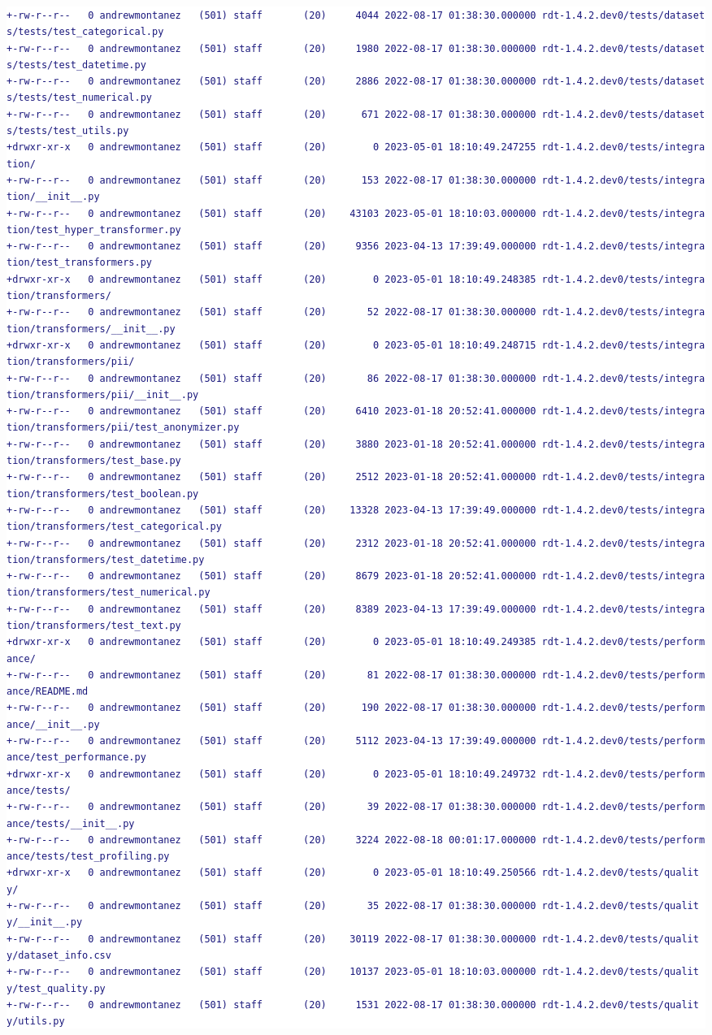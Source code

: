 ```diff
+-rw-r--r--   0 andrewmontanez   (501) staff       (20)     4044 2022-08-17 01:38:30.000000 rdt-1.4.2.dev0/tests/datasets/tests/test_categorical.py
+-rw-r--r--   0 andrewmontanez   (501) staff       (20)     1980 2022-08-17 01:38:30.000000 rdt-1.4.2.dev0/tests/datasets/tests/test_datetime.py
+-rw-r--r--   0 andrewmontanez   (501) staff       (20)     2886 2022-08-17 01:38:30.000000 rdt-1.4.2.dev0/tests/datasets/tests/test_numerical.py
+-rw-r--r--   0 andrewmontanez   (501) staff       (20)      671 2022-08-17 01:38:30.000000 rdt-1.4.2.dev0/tests/datasets/tests/test_utils.py
+drwxr-xr-x   0 andrewmontanez   (501) staff       (20)        0 2023-05-01 18:10:49.247255 rdt-1.4.2.dev0/tests/integration/
+-rw-r--r--   0 andrewmontanez   (501) staff       (20)      153 2022-08-17 01:38:30.000000 rdt-1.4.2.dev0/tests/integration/__init__.py
+-rw-r--r--   0 andrewmontanez   (501) staff       (20)    43103 2023-05-01 18:10:03.000000 rdt-1.4.2.dev0/tests/integration/test_hyper_transformer.py
+-rw-r--r--   0 andrewmontanez   (501) staff       (20)     9356 2023-04-13 17:39:49.000000 rdt-1.4.2.dev0/tests/integration/test_transformers.py
+drwxr-xr-x   0 andrewmontanez   (501) staff       (20)        0 2023-05-01 18:10:49.248385 rdt-1.4.2.dev0/tests/integration/transformers/
+-rw-r--r--   0 andrewmontanez   (501) staff       (20)       52 2022-08-17 01:38:30.000000 rdt-1.4.2.dev0/tests/integration/transformers/__init__.py
+drwxr-xr-x   0 andrewmontanez   (501) staff       (20)        0 2023-05-01 18:10:49.248715 rdt-1.4.2.dev0/tests/integration/transformers/pii/
+-rw-r--r--   0 andrewmontanez   (501) staff       (20)       86 2022-08-17 01:38:30.000000 rdt-1.4.2.dev0/tests/integration/transformers/pii/__init__.py
+-rw-r--r--   0 andrewmontanez   (501) staff       (20)     6410 2023-01-18 20:52:41.000000 rdt-1.4.2.dev0/tests/integration/transformers/pii/test_anonymizer.py
+-rw-r--r--   0 andrewmontanez   (501) staff       (20)     3880 2023-01-18 20:52:41.000000 rdt-1.4.2.dev0/tests/integration/transformers/test_base.py
+-rw-r--r--   0 andrewmontanez   (501) staff       (20)     2512 2023-01-18 20:52:41.000000 rdt-1.4.2.dev0/tests/integration/transformers/test_boolean.py
+-rw-r--r--   0 andrewmontanez   (501) staff       (20)    13328 2023-04-13 17:39:49.000000 rdt-1.4.2.dev0/tests/integration/transformers/test_categorical.py
+-rw-r--r--   0 andrewmontanez   (501) staff       (20)     2312 2023-01-18 20:52:41.000000 rdt-1.4.2.dev0/tests/integration/transformers/test_datetime.py
+-rw-r--r--   0 andrewmontanez   (501) staff       (20)     8679 2023-01-18 20:52:41.000000 rdt-1.4.2.dev0/tests/integration/transformers/test_numerical.py
+-rw-r--r--   0 andrewmontanez   (501) staff       (20)     8389 2023-04-13 17:39:49.000000 rdt-1.4.2.dev0/tests/integration/transformers/test_text.py
+drwxr-xr-x   0 andrewmontanez   (501) staff       (20)        0 2023-05-01 18:10:49.249385 rdt-1.4.2.dev0/tests/performance/
+-rw-r--r--   0 andrewmontanez   (501) staff       (20)       81 2022-08-17 01:38:30.000000 rdt-1.4.2.dev0/tests/performance/README.md
+-rw-r--r--   0 andrewmontanez   (501) staff       (20)      190 2022-08-17 01:38:30.000000 rdt-1.4.2.dev0/tests/performance/__init__.py
+-rw-r--r--   0 andrewmontanez   (501) staff       (20)     5112 2023-04-13 17:39:49.000000 rdt-1.4.2.dev0/tests/performance/test_performance.py
+drwxr-xr-x   0 andrewmontanez   (501) staff       (20)        0 2023-05-01 18:10:49.249732 rdt-1.4.2.dev0/tests/performance/tests/
+-rw-r--r--   0 andrewmontanez   (501) staff       (20)       39 2022-08-17 01:38:30.000000 rdt-1.4.2.dev0/tests/performance/tests/__init__.py
+-rw-r--r--   0 andrewmontanez   (501) staff       (20)     3224 2022-08-18 00:01:17.000000 rdt-1.4.2.dev0/tests/performance/tests/test_profiling.py
+drwxr-xr-x   0 andrewmontanez   (501) staff       (20)        0 2023-05-01 18:10:49.250566 rdt-1.4.2.dev0/tests/quality/
+-rw-r--r--   0 andrewmontanez   (501) staff       (20)       35 2022-08-17 01:38:30.000000 rdt-1.4.2.dev0/tests/quality/__init__.py
+-rw-r--r--   0 andrewmontanez   (501) staff       (20)    30119 2022-08-17 01:38:30.000000 rdt-1.4.2.dev0/tests/quality/dataset_info.csv
+-rw-r--r--   0 andrewmontanez   (501) staff       (20)    10137 2023-05-01 18:10:03.000000 rdt-1.4.2.dev0/tests/quality/test_quality.py
+-rw-r--r--   0 andrewmontanez   (501) staff       (20)     1531 2022-08-17 01:38:30.000000 rdt-1.4.2.dev0/tests/quality/utils.py
```